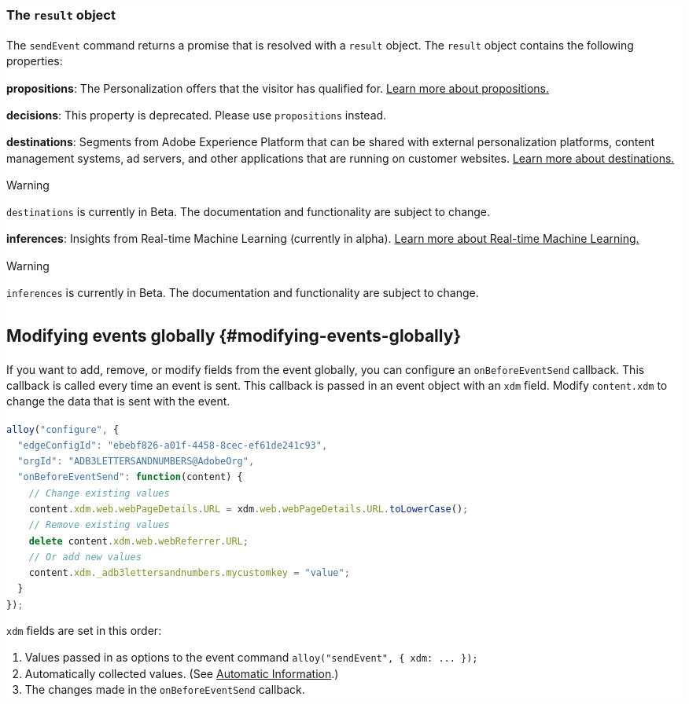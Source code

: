 
### The `result` object

The `sendEvent` command returns a promise that is resolved with a `result` object. The `result` object contains the following properties:

**propositions**: The Personalization offers that the visitor has qualified for. [Learn more about propositions.](../personalization/rendering-personalization-content.md#manually-rendering-content)

**decisions**: This property is deprecated. Please use `propositions` instead.

**destinations**: Segments from Adobe Experience Platform that can be shared with external personalization platforms, content management systems, ad servers, and other applications that are running on customer websites. [Learn more about destinations.](https://experienceleague.adobe.com/docs/experience-platform/destinations/catalog/personalization/custom-personalization.html?lang=en)

>[!WARNING]
>
>`destinations` is currently in Beta. The documentation and functionality are subject to change.

**inferences**: Insights from Real-time Machine Learning (currently in alpha). [Learn more about Real-time Machine Learning.](../../data-science-workspace/real-time-machine-learning/home.md)

>[!WARNING]
>
>`inferences` is currently in Beta. The documentation and functionality are subject to change.



## Modifying events globally {#modifying-events-globally}

If you want to add, remove, or modify fields from the event globally, you can configure an `onBeforeEventSend` callback.  This callback is called every time an event is sent.  This callback is passed in an event object with an `xdm` field.  Modify `content.xdm` to change the data that is sent with the event.


```javascript
alloy("configure", {
  "edgeConfigId": "ebebf826-a01f-4458-8cec-ef61de241c93",
  "orgId": "ADB3LETTERSANDNUMBERS@AdobeOrg",
  "onBeforeEventSend": function(content) {
    // Change existing values
    content.xdm.web.webPageDetails.URL = xdm.web.webPageDetails.URL.toLowerCase();
    // Remove existing values
    delete content.xdm.web.webReferrer.URL;
    // Or add new values
    content.xdm._adb3lettersandnumbers.mycustomkey = "value";
  }
});
```

`xdm` fields are set in this order:

1. Values passed in as options to the event command `alloy("sendEvent", { xdm: ... });`
2. Automatically collected values.  (See [Automatic Information](../data-collection/automatic-information.md).)
3. The changes made in the `onBeforeEventSend` callback.
